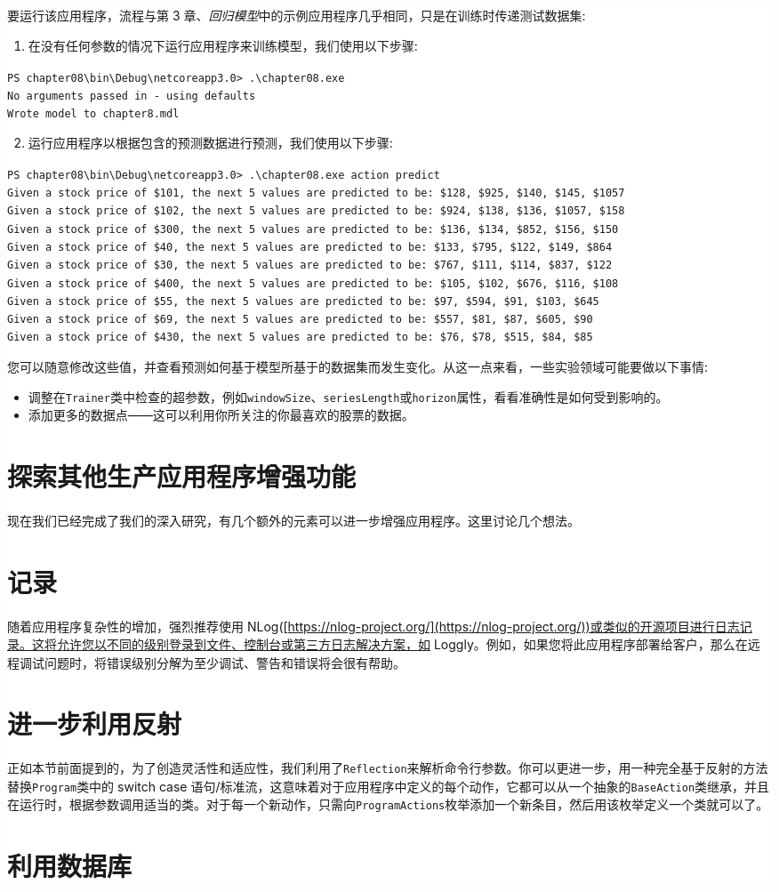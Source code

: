 要运行该应用程序，流程与第 3 章、*回归模型*中的示例应用程序几乎相同，只是在训练时传递测试数据集:

1.  在没有任何参数的情况下运行应用程序来训练模型，我们使用以下步骤:

```
PS chapter08\bin\Debug\netcoreapp3.0> .\chapter08.exe
No arguments passed in - using defaults
Wrote model to chapter8.mdl
```

2.  运行应用程序以根据包含的预测数据进行预测，我们使用以下步骤:

```
PS chapter08\bin\Debug\netcoreapp3.0> .\chapter08.exe action predict
Given a stock price of $101, the next 5 values are predicted to be: $128, $925, $140, $145, $1057
Given a stock price of $102, the next 5 values are predicted to be: $924, $138, $136, $1057, $158
Given a stock price of $300, the next 5 values are predicted to be: $136, $134, $852, $156, $150
Given a stock price of $40, the next 5 values are predicted to be: $133, $795, $122, $149, $864
Given a stock price of $30, the next 5 values are predicted to be: $767, $111, $114, $837, $122
Given a stock price of $400, the next 5 values are predicted to be: $105, $102, $676, $116, $108
Given a stock price of $55, the next 5 values are predicted to be: $97, $594, $91, $103, $645
Given a stock price of $69, the next 5 values are predicted to be: $557, $81, $87, $605, $90
Given a stock price of $430, the next 5 values are predicted to be: $76, $78, $515, $84, $85
```

您可以随意修改这些值，并查看预测如何基于模型所基于的数据集而发生变化。从这一点来看，一些实验领域可能要做以下事情:

*   调整在`Trainer`类中检查的超参数，例如`windowSize`、`seriesLength`或`horizon`属性，看看准确性是如何受到影响的。
*   添加更多的数据点——这可以利用你所关注的你最喜欢的股票的数据。

<title>Exploring additional production application enhancements</title> 

# 探索其他生产应用程序增强功能

现在我们已经完成了我们的深入研究，有几个额外的元素可以进一步增强应用程序。这里讨论几个想法。

<title>Logging</title> 

# 记录

随着应用程序复杂性的增加，强烈推荐使用 NLog([https://nlog-project.org/](https://nlog-project.org/))或类似的开源项目进行日志记录。这将允许您以不同的级别登录到文件、控制台或第三方日志解决方案，如 Loggly。例如，如果您将此应用程序部署给客户，那么在远程调试问题时，将错误级别分解为至少调试、警告和错误将会很有帮助。

<title>Utilizing Reflection further</title> 

# 进一步利用反射

正如本节前面提到的，为了创造灵活性和适应性，我们利用了`Reflection`来解析命令行参数。你可以更进一步，用一种完全基于反射的方法替换`Program`类中的 switch case 语句/标准流，这意味着对于应用程序中定义的每个动作，它都可以从一个抽象的`BaseAction`类继承，并且在运行时，根据参数调用适当的类。对于每一个新动作，只需向`ProgramActions`枚举添加一个新条目，然后用该枚举定义一个类就可以了。

<title>Utilizing a database</title> 

# 利用数据库
